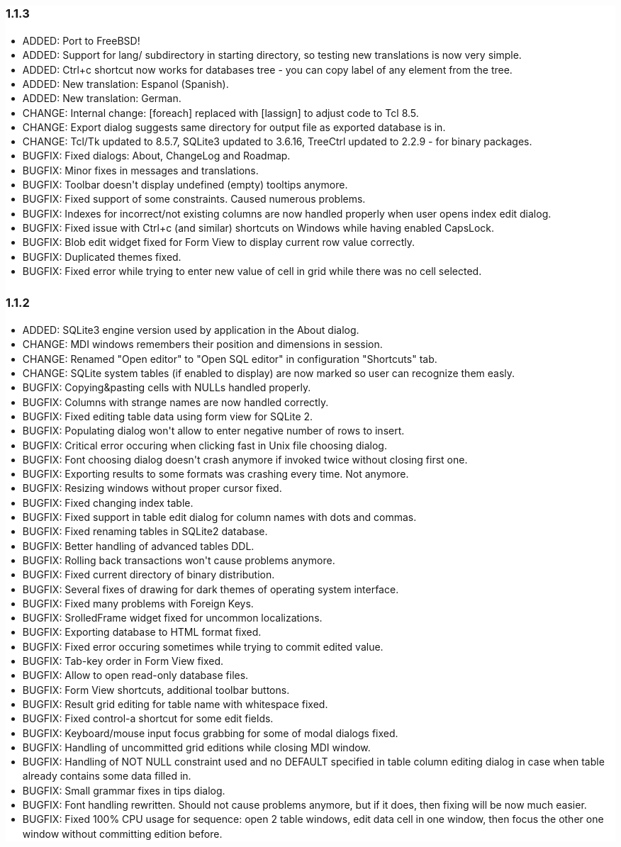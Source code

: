 ### 1.1.3
- ADDED: Port to FreeBSD!
- ADDED: Support for lang/ subdirectory in starting directory, so testing new translations is now very simple.
- ADDED: Ctrl+c shortcut now works for databases tree - you can copy label of any element from the tree.
- ADDED: New translation: Espanol (Spanish).
- ADDED: New translation: German.
- CHANGE: Internal change: [foreach] replaced with [lassign] to adjust code to Tcl 8.5.
- CHANGE: Export dialog suggests same directory for output file as exported database is in.
- CHANGE: Tcl/Tk updated to 8.5.7, SQLite3 updated to 3.6.16, TreeCtrl updated to 2.2.9 - for binary packages.
- BUGFIX: Fixed dialogs: About, ChangeLog and Roadmap.
- BUGFIX: Minor fixes in messages and translations.
- BUGFIX: Toolbar doesn't display undefined (empty) tooltips anymore.
- BUGFIX: Fixed support of some constraints. Caused numerous problems.
- BUGFIX: Indexes for incorrect/not existing columns are now handled properly when user opens index edit dialog.
- BUGFIX: Fixed issue with Ctrl+c (and similar) shortcuts on Windows while having enabled CapsLock.
- BUGFIX: Blob edit widget fixed for Form View to display current row value correctly.
- BUGFIX: Duplicated themes fixed.
- BUGFIX: Fixed error while trying to enter new value of cell in grid while there was no cell selected.

### 1.1.2
- ADDED: SQLite3 engine version used by application in the About dialog.
- CHANGE: MDI windows remembers their position and dimensions in session.
- CHANGE: Renamed "Open editor" to "Open SQL editor" in configuration "Shortcuts" tab.
- CHANGE: SQLite system tables (if enabled to display) are now marked so user can recognize them easly.
- BUGFIX: Copying&pasting cells with NULLs handled properly.
- BUGFIX: Columns with strange names are now handled correctly.
- BUGFIX: Fixed editing table data using form view for SQLite 2.
- BUGFIX: Populating dialog won't allow to enter negative number of rows to insert.
- BUGFIX: Critical error occuring when clicking fast in Unix file choosing dialog.
- BUGFIX: Font choosing dialog doesn't crash anymore if invoked twice without closing first one.
- BUGFIX: Exporting results to some formats was crashing every time. Not anymore.
- BUGFIX: Resizing windows without proper cursor fixed.
- BUGFIX: Fixed changing index table.
- BUGFIX: Fixed support in table edit dialog for column names with dots and commas.
- BUGFIX: Fixed renaming tables in SQLite2 database.
- BUGFIX: Better handling of advanced tables DDL.
- BUGFIX: Rolling back transactions won't cause problems anymore.
- BUGFIX: Fixed current directory of binary distribution.
- BUGFIX: Several fixes of drawing for dark themes of operating system interface.
- BUGFIX: Fixed many problems with Foreign Keys.
- BUGFIX: SrolledFrame widget fixed for uncommon localizations.
- BUGFIX: Exporting database to HTML format fixed.
- BUGFIX: Fixed error occuring sometimes while trying to commit edited value.
- BUGFIX: Tab-key order in Form View fixed.
- BUGFIX: Allow to open read-only database files.
- BUGFIX: Form View shortcuts, additional toolbar buttons.
- BUGFIX: Result grid editing for table name with whitespace fixed.
- BUGFIX: Fixed control-a shortcut for some edit fields.
- BUGFIX: Keyboard/mouse input focus grabbing for some of modal dialogs fixed.
- BUGFIX: Handling of uncommitted grid editions while closing MDI window.
- BUGFIX: Handling of NOT NULL constraint used and no DEFAULT specified in table column editing dialog in case when table already contains some data filled in.
- BUGFIX: Small grammar fixes in tips dialog.
- BUGFIX: Font handling rewritten. Should not cause problems anymore, but if it does, then fixing will be now much easier.
- BUGFIX: Fixed 100% CPU usage for sequence: open 2 table windows, edit data cell in one window, then focus the other one window without committing edition before.